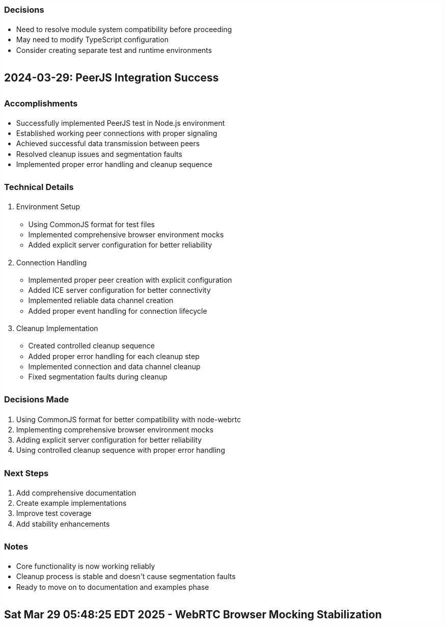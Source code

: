 ### Decisions
- Need to resolve module system compatibility before proceeding
- May need to modify TypeScript configuration
- Consider creating separate test and runtime environments

## 2024-03-29: PeerJS Integration Success

### Accomplishments
- Successfully implemented PeerJS test in Node.js environment
- Established working peer connections with proper signaling
- Achieved successful data transmission between peers
- Resolved cleanup issues and segmentation faults
- Implemented proper error handling and cleanup sequence

### Technical Details
1. Environment Setup
   - Using CommonJS format for test files
   - Implemented comprehensive browser environment mocks
   - Added explicit server configuration for better reliability

2. Connection Handling
   - Implemented proper peer creation with explicit configuration
   - Added ICE server configuration for better connectivity
   - Implemented reliable data channel creation
   - Added proper event handling for connection lifecycle

3. Cleanup Implementation
   - Created controlled cleanup sequence
   - Added proper error handling for each cleanup step
   - Implemented connection and data channel cleanup
   - Fixed segmentation faults during cleanup

### Decisions Made
1. Using CommonJS format for better compatibility with node-webrtc
2. Implementing comprehensive browser environment mocks
3. Adding explicit server configuration for better reliability
4. Using controlled cleanup sequence with proper error handling

### Next Steps
1. Add comprehensive documentation
2. Create example implementations
3. Improve test coverage
4. Add stability enhancements

### Notes
- Core functionality is now working reliably
- Cleanup process is stable and doesn't cause segmentation faults
- Ready to move on to documentation and examples phase

## Sat Mar 29 05:48:25 EDT 2025 - WebRTC Browser Mocking Stabilization
